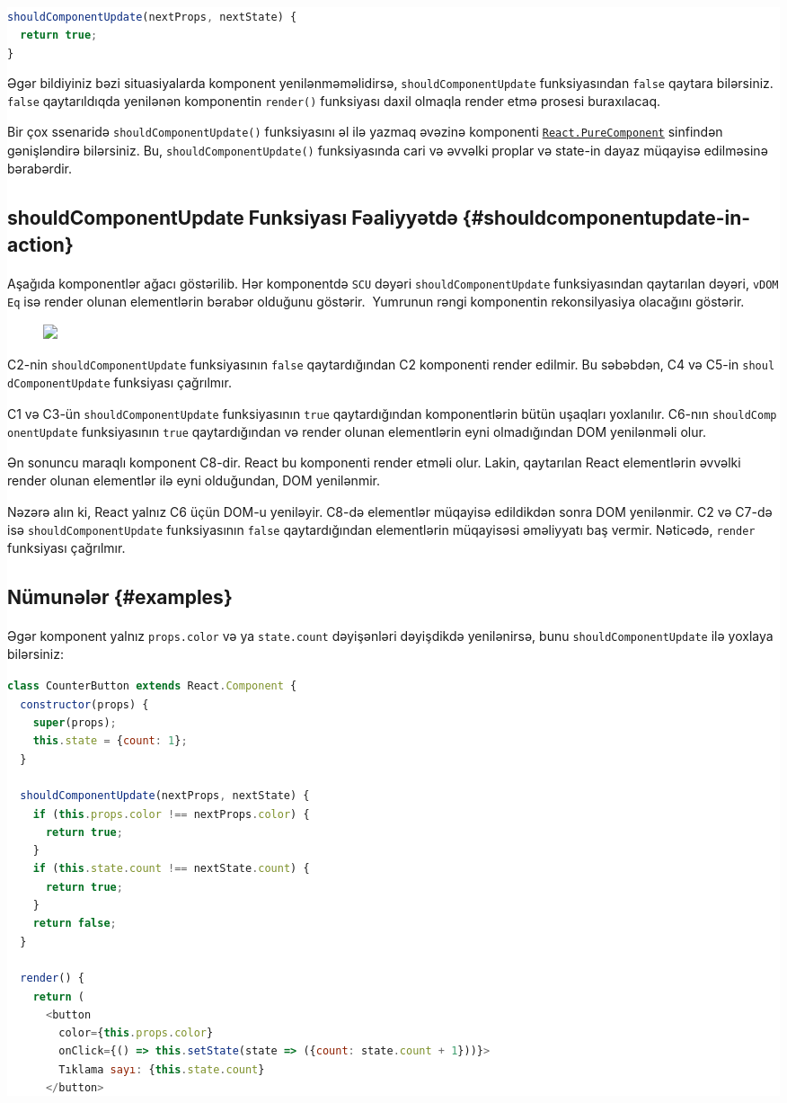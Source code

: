 ```javascript
shouldComponentUpdate(nextProps, nextState) {
  return true;
}
```

Əgər bildiyiniz bəzi situasiyalarda komponent yenilənməməlidirsə, `shouldComponentUpdate` funksiyasından `false` qaytara bilərsiniz. `false` qaytarıldıqda yenilənən komponentin `render()` funksiyası daxil olmaqla render etmə prosesi buraxılacaq.

Bir çox ssenaridə `shouldComponentUpdate()` funksiyasını əl ilə yazmaq əvəzinə komponenti [`React.PureComponent`](/docs/react-api.html#reactpurecomponent) sinfindən gənişləndirə bilərsiniz. Bu, `shouldComponentUpdate()` funksiyasında cari və əvvəlki proplar və state-in dayaz müqayisə edilməsinə bərabərdir.

## shouldComponentUpdate Funksiyası Fəaliyyətdə {#shouldcomponentupdate-in-action}

Aşağıda komponentlər ağacı göstərilib. Hər komponentdə `SCU` dəyəri `shouldComponentUpdate` funksiyasından qaytarılan dəyəri, `vDOMEq` isə render olunan elementlərin bərabər olduğunu göstərir.  Yumrunun rəngi komponentin rekonsilyasiya olacağını göstərir.

<figure><img src="../images/docs/should-component-update.png" style="max-width:100%" /></figure>

C2-nin `shouldComponentUpdate` funksiyasının `false` qaytardığından C2 komponenti render edilmir. Bu səbəbdən, C4 və C5-in `shouldComponentUpdate` funksiyası çağrılmır.

C1 və C3-ün `shouldComponentUpdate` funksiyasının `true` qaytardığından komponentlərin bütün uşaqları yoxlanılır. C6-nın `shouldComponentUpdate` funksiyasının `true` qaytardığından və render olunan elementlərin eyni olmadığından DOM yenilənməli olur.

Ən sonuncu maraqlı komponent C8-dir. React bu komponenti render etməli olur. Lakin, qaytarılan React elementlərin əvvəlki render olunan elementlər ilə eyni olduğundan, DOM yenilənmir.

Nəzərə alın ki, React yalnız C6 üçün DOM-u yeniləyir. C8-də elementlər müqayisə edildikdən sonra DOM yenilənmir. C2 və C7-də isə `shouldComponentUpdate` funksiyasının `false` qaytardığından elementlərin müqayisəsi əməliyyatı baş vermir. Nəticədə, `render` funksiyası çağrılmır.

## Nümunələr {#examples}

Əgər komponent yalnız `props.color` və ya `state.count` dəyişənləri dəyişdikdə yenilənirsə, bunu `shouldComponentUpdate` ilə yoxlaya bilərsiniz:

```javascript
class CounterButton extends React.Component {
  constructor(props) {
    super(props);
    this.state = {count: 1};
  }

  shouldComponentUpdate(nextProps, nextState) {
    if (this.props.color !== nextProps.color) {
      return true;
    }
    if (this.state.count !== nextState.count) {
      return true;
    }
    return false;
  }

  render() {
    return (
      <button
        color={this.props.color}
        onClick={() => this.setState(state => ({count: state.count + 1}))}>
        Tıklama sayı: {this.state.count}
      </button>
```